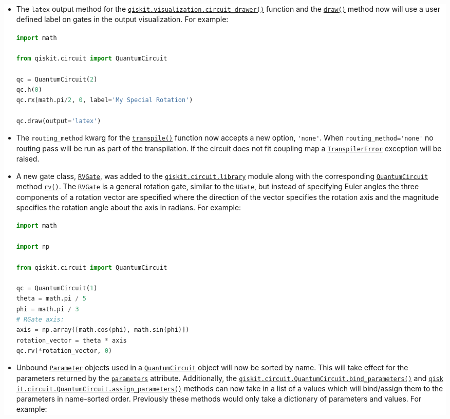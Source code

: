 *   The `latex` output method for the [`qiskit.visualization.circuit_drawer()`](/api/qiskit/0.44/qiskit.visualization.circuit_drawer "qiskit.visualization.circuit_drawer") function and the [`draw()`](/api/qiskit/0.44/qiskit.circuit.QuantumCircuit#draw "qiskit.circuit.QuantumCircuit.draw") method now will use a user defined label on gates in the output visualization. For example:

    ```python
    import math

    from qiskit.circuit import QuantumCircuit

    qc = QuantumCircuit(2)
    qc.h(0)
    qc.rx(math.pi/2, 0, label='My Special Rotation')

    qc.draw(output='latex')
    ```

*   The `routing_method` kwarg for the [`transpile()`](/api/qiskit/0.44/compiler#qiskit.compiler.transpile "qiskit.compiler.transpile") function now accepts a new option, `'none'`. When `routing_method='none'` no routing pass will be run as part of the transpilation. If the circuit does not fit coupling map a [`TranspilerError`](/api/qiskit/0.44/transpiler#qiskit.transpiler.TranspilerError "qiskit.transpiler.exceptions.TranspilerError") exception will be raised.

*   A new gate class, [`RVGate`](/api/qiskit/0.44/qiskit.circuit.library.RVGate "qiskit.circuit.library.RVGate"), was added to the [`qiskit.circuit.library`](/api/qiskit/0.44/circuit_library#module-qiskit.circuit.library "qiskit.circuit.library") module along with the corresponding [`QuantumCircuit`](/api/qiskit/0.44/qiskit.circuit.QuantumCircuit "qiskit.circuit.QuantumCircuit") method [`rv()`](/api/qiskit/0.44/qiskit.circuit.QuantumCircuit#rv "qiskit.circuit.QuantumCircuit.rv"). The [`RVGate`](/api/qiskit/0.44/qiskit.circuit.library.RVGate "qiskit.circuit.library.RVGate") is a general rotation gate, similar to the [`UGate`](/api/qiskit/0.44/qiskit.circuit.library.UGate "qiskit.circuit.library.UGate"), but instead of specifying Euler angles the three components of a rotation vector are specified where the direction of the vector specifies the rotation axis and the magnitude specifies the rotation angle about the axis in radians. For example:

    ```python
    import math

    import np

    from qiskit.circuit import QuantumCircuit

    qc = QuantumCircuit(1)
    theta = math.pi / 5
    phi = math.pi / 3
    # RGate axis:
    axis = np.array([math.cos(phi), math.sin(phi)])
    rotation_vector = theta * axis
    qc.rv(*rotation_vector, 0)
    ```

*   Unbound [`Parameter`](/api/qiskit/0.44/qiskit.circuit.Parameter "qiskit.circuit.Parameter") objects used in a [`QuantumCircuit`](/api/qiskit/0.44/qiskit.circuit.QuantumCircuit "qiskit.circuit.QuantumCircuit") object will now be sorted by name. This will take effect for the parameters returned by the [`parameters`](/api/qiskit/0.44/qiskit.circuit.QuantumCircuit#parameters "qiskit.circuit.QuantumCircuit.parameters") attribute. Additionally, the [`qiskit.circuit.QuantumCircuit.bind_parameters()`](/api/qiskit/0.44/qiskit.circuit.QuantumCircuit#bind_parameters "qiskit.circuit.QuantumCircuit.bind_parameters") and [`qiskit.circuit.QuantumCircuit.assign_parameters()`](/api/qiskit/0.44/qiskit.circuit.QuantumCircuit#assign_parameters "qiskit.circuit.QuantumCircuit.assign_parameters") methods can now take in a list of a values which will bind/assign them to the parameters in name-sorted order. Previously these methods would only take a dictionary of parameters and values. For example:
